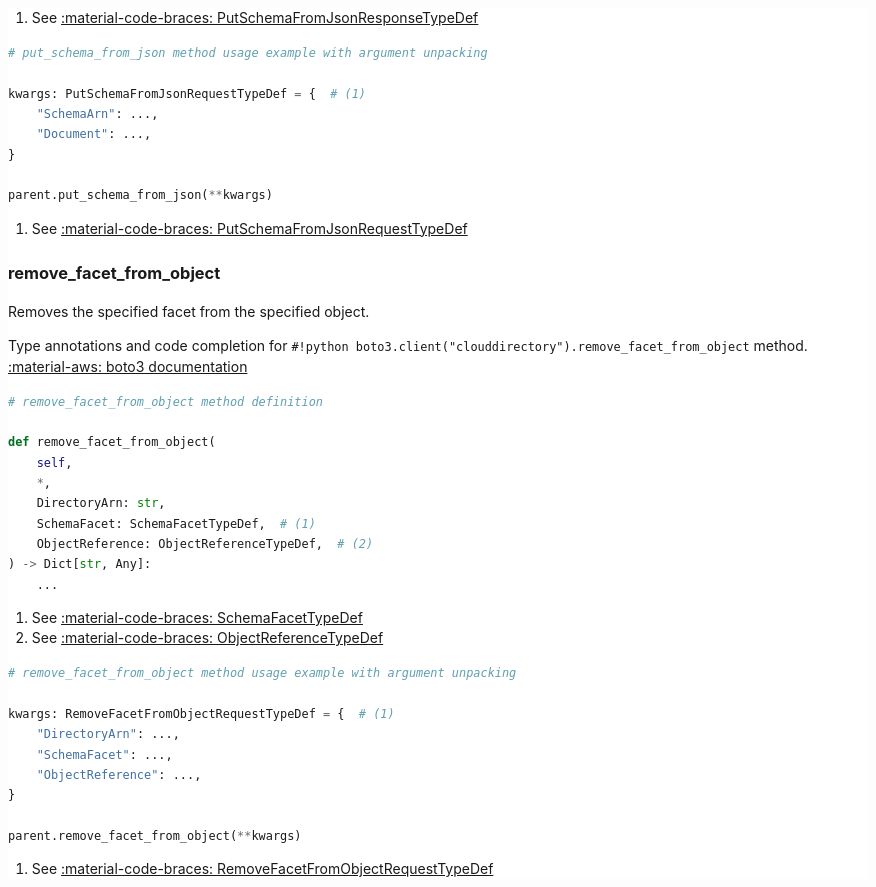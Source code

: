 1. See [:material-code-braces: PutSchemaFromJsonResponseTypeDef](./type_defs.md#putschemafromjsonresponsetypedef)


```python
# put_schema_from_json method usage example with argument unpacking

kwargs: PutSchemaFromJsonRequestTypeDef = {  # (1)
    "SchemaArn": ...,
    "Document": ...,
}

parent.put_schema_from_json(**kwargs)
```

1. See [:material-code-braces: PutSchemaFromJsonRequestTypeDef](./type_defs.md#putschemafromjsonrequesttypedef)

### remove\_facet\_from\_object

Removes the specified facet from the specified object.

Type annotations and code completion for `#!python boto3.client("clouddirectory").remove_facet_from_object` method.
[:material-aws: boto3 documentation](https://boto3.amazonaws.com/v1/documentation/api/latest/reference/services/clouddirectory/client/remove_facet_from_object.html)

```python
# remove_facet_from_object method definition

def remove_facet_from_object(
    self,
    *,
    DirectoryArn: str,
    SchemaFacet: SchemaFacetTypeDef,  # (1)
    ObjectReference: ObjectReferenceTypeDef,  # (2)
) -> Dict[str, Any]:
    ...
```

1. See [:material-code-braces: SchemaFacetTypeDef](./type_defs.md#schemafacettypedef)
2. See [:material-code-braces: ObjectReferenceTypeDef](./type_defs.md#objectreferencetypedef)


```python
# remove_facet_from_object method usage example with argument unpacking

kwargs: RemoveFacetFromObjectRequestTypeDef = {  # (1)
    "DirectoryArn": ...,
    "SchemaFacet": ...,
    "ObjectReference": ...,
}

parent.remove_facet_from_object(**kwargs)
```

1. See [:material-code-braces: RemoveFacetFromObjectRequestTypeDef](./type_defs.md#removefacetfromobjectrequesttypedef)
